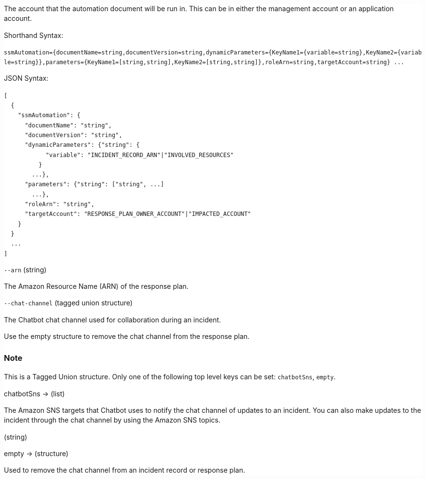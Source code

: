 The account that the automation document will be run in. This can be in either the management account or an application account.

Shorthand Syntax:

```
ssmAutomation={documentName=string,documentVersion=string,dynamicParameters={KeyName1={variable=string},KeyName2={variable=string}},parameters={KeyName1=[string,string],KeyName2=[string,string]},roleArn=string,targetAccount=string} ...
```

JSON Syntax:

```
[
  {
    "ssmAutomation": {
      "documentName": "string",
      "documentVersion": "string",
      "dynamicParameters": {"string": {
            "variable": "INCIDENT_RECORD_ARN"|"INVOLVED_RESOURCES"
          }
        ...},
      "parameters": {"string": ["string", ...]
        ...},
      "roleArn": "string",
      "targetAccount": "RESPONSE_PLAN_OWNER_ACCOUNT"|"IMPACTED_ACCOUNT"
    }
  }
  ...
]
```

`--arn` (string)

The Amazon Resource Name (ARN) of the response plan.

`--chat-channel` (tagged union structure)

The Chatbot chat channel used for collaboration during an incident.

Use the empty structure to remove the chat channel from the response plan.

### Note

This is a Tagged Union structure. Only one of the following top level keys can be set: `chatbotSns`, `empty`.

chatbotSns -> (list)

The Amazon SNS targets that Chatbot uses to notify the chat channel of updates to an incident. You can also make updates to the incident through the chat channel by using the Amazon SNS topics.

(string)

empty -> (structure)

Used to remove the chat channel from an incident record or response plan.
